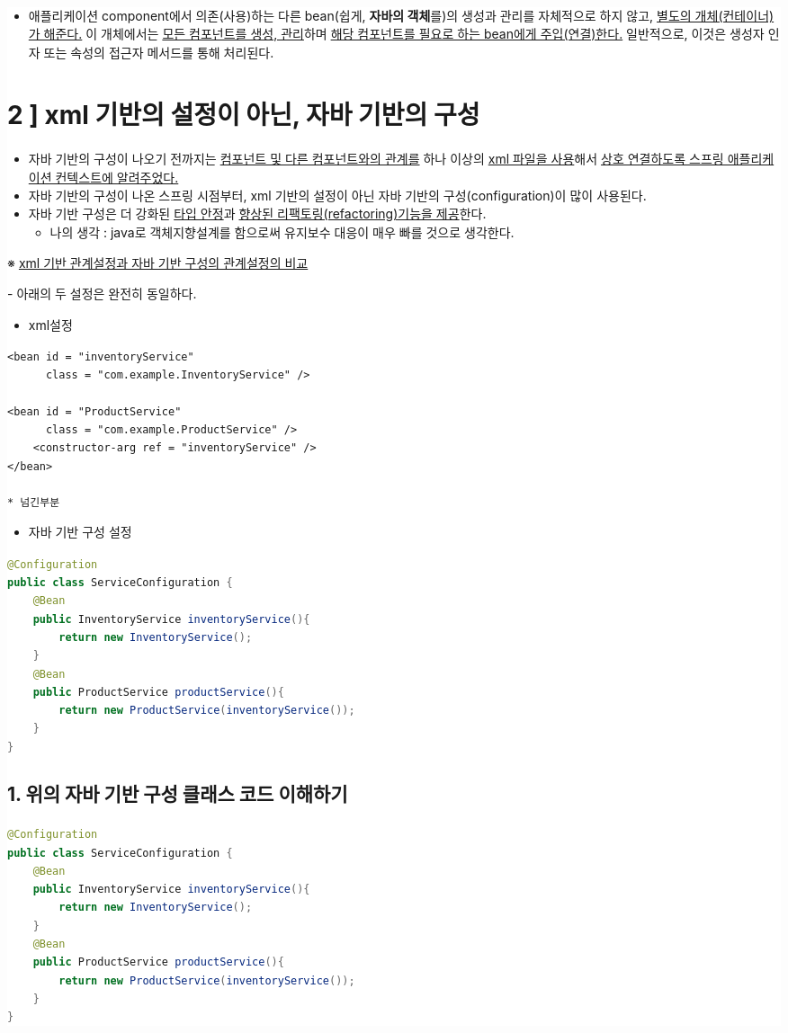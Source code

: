 - 애플리케이션 component에서 의존(사용)하는 다른 bean(쉽게, **자바의 객체**를)의 생성과 관리를 자체적으로 하지 않고,
  <u>별도의 개체(컨테이너)가 해준다.</u> 이 개체에서는 <u>모든 컴포넌트를 생성, 관리</u>하며 <u>해당 컴포넌트를 필요로 하는 bean에게 주입(연결)한다.</u>
  일반적으로, 이것은 생성자 인자 또는 속성의 접근자 메서드를 통해 처리된다.





# 2 ] xml 기반의 설정이 아닌, 자바 기반의 구성

- 자바 기반의 구성이 나오기 전까지는 <u>컴포넌트 및 다른 컴포넌트와의 관계를</u> 
  하나 이상의 <u>xml 파일을 사용</u>해서 <u>상호 연결하도록 스프링 애플리케이션 컨텍스트에 알려주었다.</u>
- 자바 기반의 구성이 나온 스프링 시점부터, xml 기반의 설정이 아닌 자바 기반의 구성(configuration)이 많이 사용된다.
- 자바 기반 구성은 더 강화된 <u>타입 안정</u>과 <u>향상된 리팩토링(refactoring)기능을 제공</u>한다.
  - 나의 생각 : java로 객체지향설계를 함으로써 유지보수 대응이 매우 빠를 것으로 생각한다.




※ <u>xml 기반 관계설정과 자바 기반 구성의 관계설정의 비교</u>

\- 아래의 두 설정은 완전히 동일하다.

- xml설정

```
<bean id = "inventoryService"
	  class = "com.example.InventoryService" />

<bean id = "ProductService"
	  class = "com.example.ProductService" />
	<constructor-arg ref = "inventoryService" />
</bean>

* 넘긴부분
```

- 자바 기반 구성 설정

```java
@Configuration
public class ServiceConfiguration {
    @Bean
    public InventoryService inventoryService(){
        return new InventoryService();
    }
    @Bean
    public ProductService productService(){
        return new ProductService(inventoryService());
    }
}
```



## 1. 위의 자바 기반 구성 클래스 코드 이해하기

```java
@Configuration
public class ServiceConfiguration {
    @Bean
    public InventoryService inventoryService(){
        return new InventoryService();
    }
    @Bean
    public ProductService productService(){
        return new ProductService(inventoryService());
    }
}
```
